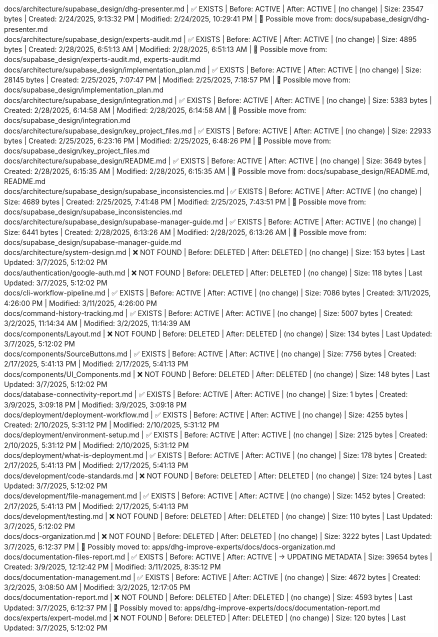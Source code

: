 docs/architecture/supabase_design/dhg-presenter.md | ✅ EXISTS | Before: ACTIVE | After: ACTIVE | (no change) | Size: 23547 bytes | Created: 2/24/2025, 9:13:32 PM | Modified: 2/24/2025, 10:29:41 PM | 🔄 Possible move from: docs/supabase_design/dhg-presenter.md  
docs/architecture/supabase_design/experts-audit.md | ✅ EXISTS | Before: ACTIVE | After: ACTIVE | (no change) | Size: 4895 bytes | Created: 2/28/2025, 6:51:13 AM | Modified: 2/28/2025, 6:51:13 AM | 🔄 Possible move from: docs/supabase_design/experts-audit.md, experts-audit.md  
docs/architecture/supabase_design/implementation_plan.md | ✅ EXISTS | Before: ACTIVE | After: ACTIVE | (no change) | Size: 28145 bytes | Created: 2/25/2025, 7:07:47 PM | Modified: 2/25/2025, 7:18:57 PM | 🔄 Possible move from: docs/supabase_design/implementation_plan.md  
docs/architecture/supabase_design/integration.md | ✅ EXISTS | Before: ACTIVE | After: ACTIVE | (no change) | Size: 5383 bytes | Created: 2/28/2025, 6:14:58 AM | Modified: 2/28/2025, 6:14:58 AM | 🔄 Possible move from: docs/supabase_design/integration.md  
docs/architecture/supabase_design/key_project_files.md | ✅ EXISTS | Before: ACTIVE | After: ACTIVE | (no change) | Size: 22933 bytes | Created: 2/25/2025, 6:23:16 PM | Modified: 2/25/2025, 6:48:26 PM | 🔄 Possible move from: docs/supabase_design/key_project_files.md  
docs/architecture/supabase_design/README.md | ✅ EXISTS | Before: ACTIVE | After: ACTIVE | (no change) | Size: 3649 bytes | Created: 2/28/2025, 6:15:35 AM | Modified: 2/28/2025, 6:15:35 AM | 🔄 Possible move from: docs/supabase_design/README.md, README.md  
docs/architecture/supabase_design/supabase_inconsistencies.md | ✅ EXISTS | Before: ACTIVE | After: ACTIVE | (no change) | Size: 4689 bytes | Created: 2/25/2025, 7:41:48 PM | Modified: 2/25/2025, 7:43:51 PM | 🔄 Possible move from: docs/supabase_design/supabase_inconsistencies.md  
docs/architecture/supabase_design/supabase-manager-guide.md | ✅ EXISTS | Before: ACTIVE | After: ACTIVE | (no change) | Size: 6441 bytes | Created: 2/28/2025, 6:13:26 AM | Modified: 2/28/2025, 6:13:26 AM | 🔄 Possible move from: docs/supabase_design/supabase-manager-guide.md  
docs/architecture/system-design.md | ❌ NOT FOUND | Before: DELETED | After: DELETED | (no change) | Size: 153 bytes | Last Updated: 3/7/2025, 5:12:02 PM  
docs/authentication/google-auth.md | ❌ NOT FOUND | Before: DELETED | After: DELETED | (no change) | Size: 118 bytes | Last Updated: 3/7/2025, 5:12:02 PM  
docs/cli-workflow-pipeline.md | ✅ EXISTS | Before: ACTIVE | After: ACTIVE | (no change) | Size: 7086 bytes | Created: 3/11/2025, 4:26:00 PM | Modified: 3/11/2025, 4:26:00 PM  
docs/command-history-tracking.md | ✅ EXISTS | Before: ACTIVE | After: ACTIVE | (no change) | Size: 5007 bytes | Created: 3/2/2025, 11:14:34 AM | Modified: 3/2/2025, 11:14:39 AM  
docs/components/Layout.md | ❌ NOT FOUND | Before: DELETED | After: DELETED | (no change) | Size: 134 bytes | Last Updated: 3/7/2025, 5:12:02 PM  
docs/components/SourceButtons.md | ✅ EXISTS | Before: ACTIVE | After: ACTIVE | (no change) | Size: 7756 bytes | Created: 2/17/2025, 5:41:13 PM | Modified: 2/17/2025, 5:41:13 PM  
docs/components/UI_Components.md | ❌ NOT FOUND | Before: DELETED | After: DELETED | (no change) | Size: 148 bytes | Last Updated: 3/7/2025, 5:12:02 PM  
docs/database-connectivity-report.md | ✅ EXISTS | Before: ACTIVE | After: ACTIVE | (no change) | Size: 1 bytes | Created: 3/9/2025, 3:09:18 PM | Modified: 3/9/2025, 3:09:18 PM  
docs/deployment/deployment-workflow.md | ✅ EXISTS | Before: ACTIVE | After: ACTIVE | (no change) | Size: 4255 bytes | Created: 2/10/2025, 5:31:12 PM | Modified: 2/10/2025, 5:31:12 PM  
docs/deployment/environment-setup.md | ✅ EXISTS | Before: ACTIVE | After: ACTIVE | (no change) | Size: 2125 bytes | Created: 2/10/2025, 5:31:12 PM | Modified: 2/10/2025, 5:31:12 PM  
docs/deployment/what-is-deployment.md | ✅ EXISTS | Before: ACTIVE | After: ACTIVE | (no change) | Size: 178 bytes | Created: 2/17/2025, 5:41:13 PM | Modified: 2/17/2025, 5:41:13 PM  
docs/development/code-standards.md | ❌ NOT FOUND | Before: DELETED | After: DELETED | (no change) | Size: 124 bytes | Last Updated: 3/7/2025, 5:12:02 PM  
docs/development/file-management.md | ✅ EXISTS | Before: ACTIVE | After: ACTIVE | (no change) | Size: 1452 bytes | Created: 2/17/2025, 5:41:13 PM | Modified: 2/17/2025, 5:41:13 PM  
docs/development/testing.md | ❌ NOT FOUND | Before: DELETED | After: DELETED | (no change) | Size: 110 bytes | Last Updated: 3/7/2025, 5:12:02 PM  
docs/docs-organization.md | ❌ NOT FOUND | Before: DELETED | After: DELETED | (no change) | Size: 3222 bytes | Last Updated: 3/7/2025, 6:12:37 PM | 🔄 Possibly moved to: apps/dhg-improve-experts/docs/docs-organization.md  
docs/documentation-files-report.md | ✅ EXISTS | Before: ACTIVE | After: ACTIVE | → UPDATING METADATA | Size: 39654 bytes | Created: 3/9/2025, 12:12:42 PM | Modified: 3/11/2025, 8:35:12 PM  
docs/documentation-management.md | ✅ EXISTS | Before: ACTIVE | After: ACTIVE | (no change) | Size: 4672 bytes | Created: 3/2/2025, 3:08:50 AM | Modified: 3/2/2025, 12:17:05 PM  
docs/documentation-report.md | ❌ NOT FOUND | Before: DELETED | After: DELETED | (no change) | Size: 4593 bytes | Last Updated: 3/7/2025, 6:12:37 PM | 🔄 Possibly moved to: apps/dhg-improve-experts/docs/documentation-report.md  
docs/experts/expert-model.md | ❌ NOT FOUND | Before: DELETED | After: DELETED | (no change) | Size: 120 bytes | Last Updated: 3/7/2025, 5:12:02 PM  
